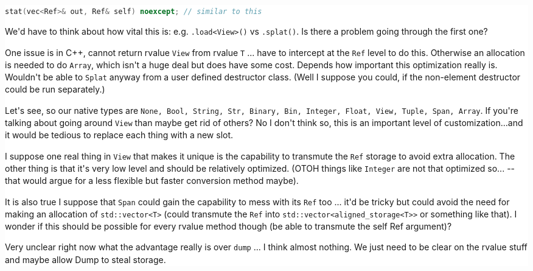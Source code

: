 ```c++
stat(vec<Ref>& out, Ref& self) noexcept; // similar to this
```

We'd have to think about how vital this is: e.g. `.load<View>()` vs `.splat()`. Is there a problem going through the first one?

One issue is in C++, cannot return rvalue `View` from rvalue `T` ... have to intercept at the `Ref` level to do this. Otherwise an allocation is needed to do `Array`, which isn't a huge deal but does have some cost. Depends how important this optimization really is. Wouldn't be able to `Splat` anyway from a user defined destructor class. (Well I suppose you could, if the non-element destructor could be run separately.)

Let's see, so our native types are `None, Bool, String, Str, Binary, Bin, Integer, Float, View, Tuple, Span, Array`. If you're talking about going around `View` than maybe get rid of others? No I don't think so, this is an important level of customization...and it would be tedious to replace each thing with a new slot.

I suppose one real thing in `View` that makes it unique is the capability to transmute the `Ref` storage to avoid extra allocation. The other thing is that it's very low level and should be relatively optimized. (OTOH things like `Integer` are not that optimized so... -- that would argue for a less flexible but faster conversion method maybe).

It is also true I suppose that `Span` could gain the capability to mess with its `Ref` too ... it'd be tricky but could avoid the need for making an allocation of `std::vector<T>` (could transmute the `Ref` into `std::vector<aligned_storage<T>>` or something like that). I wonder if this should be possible for every rvalue method though (be able to transmute the self Ref argument)?

Very unclear right now what the advantage really is over `dump` ... I think almost nothing. We just need to be clear on the rvalue stuff and maybe allow Dump to steal storage.


